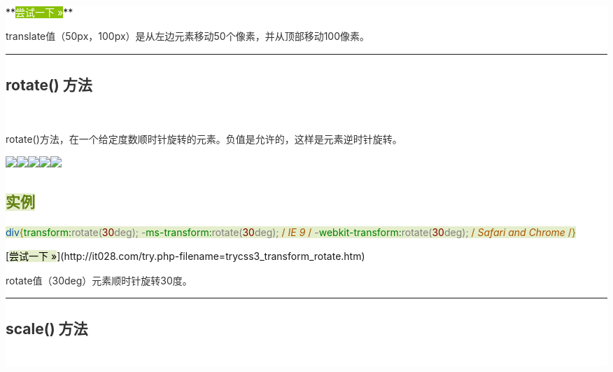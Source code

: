 <font style="color:rgb(0, 0, 0);background-color:rgb(229, 238, 204);">  
</font>**<font style="color:rgb(255, 255, 255);background-color:rgb(138, 192, 7);">尝试一下 »</font>**

<font style="color:rgb(51, 51, 51);">translate值（50px，100px）是从左边元素移动50个像素，并从顶部移动100像素。</font>

---

## <font style="color:rgb(51, 51, 51);">rotate() 方法</font>
![]()

<font style="color:rgb(51, 51, 51);">rotate()方法，在一个给定度数顺时针旋转的元素。负值是允许的，这样是元素逆时针旋转。</font>

![](https://cdn.nlark.com/yuque/0/2024/gif/45412035/1732435443395-54e084ef-59b9-44ce-b59c-0c8ce4122089.gif)![](https://cdn.nlark.com/yuque/0/2024/gif/45412035/1732435443401-d03009de-c328-4311-a317-6d7ef2fe6b11.gif)![](https://cdn.nlark.com/yuque/0/2024/gif/45412035/1732435443403-a2ee1d60-6a81-401f-9540-a21601c47350.gif)![](https://cdn.nlark.com/yuque/0/2024/gif/45412035/1732435443496-d5d85429-07b3-4bd4-8ce3-f1fbabd748ab.gif)![](https://cdn.nlark.com/yuque/0/2024/gif/45412035/1732435443619-e79d20c2-2eb6-4393-bd62-b213d494966d.gif)

## <font style="color:rgb(97, 127, 16);background-color:rgb(229, 238, 204);">实例</font>
<font style="color:rgb(0, 85, 170);background-color:rgb(229, 238, 204);">div</font><font style="color:olive;background-color:rgb(229, 238, 204);">{</font><font style="color:green;background-color:rgb(229, 238, 204);">transform:</font><font style="color:gray;background-color:rgb(229, 238, 204);">rotate</font><font style="color:gray;background-color:rgb(229, 238, 204);">(</font><font style="color:maroon;background-color:rgb(229, 238, 204);">30</font><font style="color:gray;background-color:rgb(229, 238, 204);">deg</font><font style="color:gray;background-color:rgb(229, 238, 204);">)</font><font style="color:gray;background-color:rgb(229, 238, 204);">; -</font><font style="color:green;background-color:rgb(229, 238, 204);">ms-transform:</font><font style="color:gray;background-color:rgb(229, 238, 204);">rotate</font><font style="color:gray;background-color:rgb(229, 238, 204);">(</font><font style="color:maroon;background-color:rgb(229, 238, 204);">30</font><font style="color:gray;background-color:rgb(229, 238, 204);">deg</font><font style="color:gray;background-color:rgb(229, 238, 204);">)</font><font style="color:gray;background-color:rgb(229, 238, 204);">; </font><font style="color:rgb(170, 85, 0);background-color:rgb(229, 238, 204);">/*</font><font style="color:rgb(170, 85, 0);background-color:rgb(229, 238, 204);"> IE 9 </font><font style="color:rgb(170, 85, 0);background-color:rgb(229, 238, 204);">*/</font><font style="color:gray;background-color:rgb(229, 238, 204);"> -</font><font style="color:green;background-color:rgb(229, 238, 204);">webkit-transform:</font><font style="color:gray;background-color:rgb(229, 238, 204);">rotate</font><font style="color:gray;background-color:rgb(229, 238, 204);">(</font><font style="color:maroon;background-color:rgb(229, 238, 204);">30</font><font style="color:gray;background-color:rgb(229, 238, 204);">deg</font><font style="color:gray;background-color:rgb(229, 238, 204);">)</font><font style="color:gray;background-color:rgb(229, 238, 204);">; </font><font style="color:rgb(170, 85, 0);background-color:rgb(229, 238, 204);">/*</font><font style="color:rgb(170, 85, 0);background-color:rgb(229, 238, 204);"> Safari and Chrome </font><font style="color:rgb(170, 85, 0);background-color:rgb(229, 238, 204);">*/</font><font style="color:olive;background-color:rgb(229, 238, 204);">}</font>

<font style="color:rgb(0, 0, 0);background-color:rgb(229, 238, 204);">  
</font>[<font style="color:rgb(0, 0, 0);background-color:rgb(229, 238, 204);">尝试一下 »</font>](http://it028.com/try.php-filename=trycss3_transform_rotate.htm)

<font style="color:rgb(51, 51, 51);">rotate值（30deg）元素顺时针旋转30度。</font>

---

## <font style="color:rgb(51, 51, 51);">scale() 方法</font>
![]()
